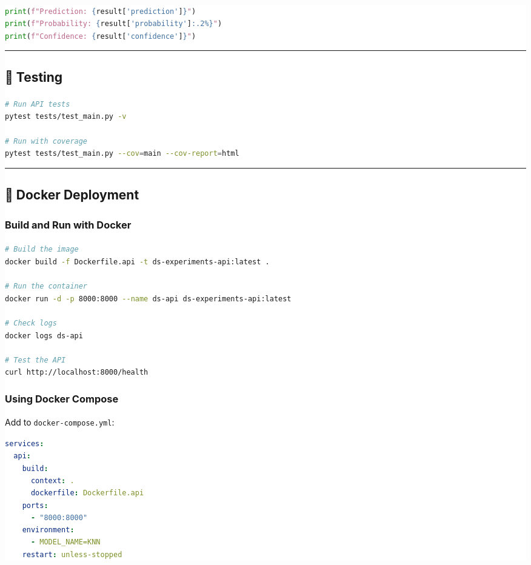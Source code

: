 ```python
print(f"Prediction: {result['prediction']}")
print(f"Probability: {result['probability']:.2%}")
print(f"Confidence: {result['confidence']}")
```

---

## 🧪 Testing

```bash
# Run API tests
pytest tests/test_main.py -v

# Run with coverage
pytest tests/test_main.py --cov=main --cov-report=html
```

---

## 🐳 Docker Deployment

### Build and Run with Docker

```bash
# Build the image
docker build -f Dockerfile.api -t ds-experiments-api:latest .

# Run the container
docker run -d -p 8000:8000 --name ds-api ds-experiments-api:latest

# Check logs
docker logs ds-api

# Test the API
curl http://localhost:8000/health
```

### Using Docker Compose

Add to `docker-compose.yml`:

```yaml
services:
  api:
    build:
      context: .
      dockerfile: Dockerfile.api
    ports:
      - "8000:8000"
    environment:
      - MODEL_NAME=KNN
    restart: unless-stopped
```
